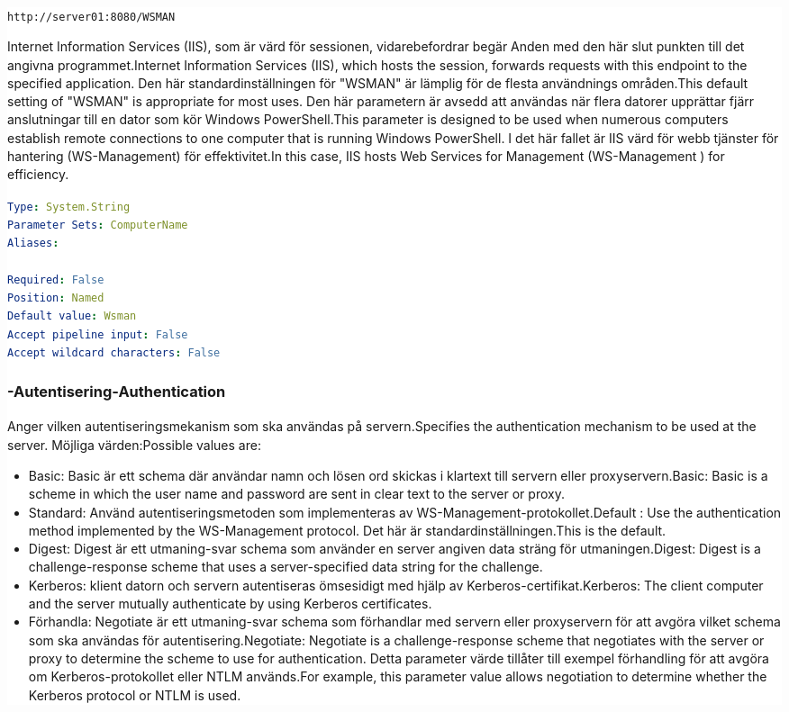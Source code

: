 `http://server01:8080/WSMAN`

<span data-ttu-id="8598d-138">Internet Information Services (IIS), som är värd för sessionen, vidarebefordrar begär Anden med den här slut punkten till det angivna programmet.</span><span class="sxs-lookup"><span data-stu-id="8598d-138">Internet Information Services (IIS), which hosts the session, forwards requests with this endpoint to the specified application.</span></span>
<span data-ttu-id="8598d-139">Den här standardinställningen för "WSMAN" är lämplig för de flesta användnings områden.</span><span class="sxs-lookup"><span data-stu-id="8598d-139">This default setting of "WSMAN" is appropriate for most uses.</span></span>
<span data-ttu-id="8598d-140">Den här parametern är avsedd att användas när flera datorer upprättar fjärr anslutningar till en dator som kör Windows PowerShell.</span><span class="sxs-lookup"><span data-stu-id="8598d-140">This parameter is designed to be used when numerous computers establish remote connections to one computer that is running Windows PowerShell.</span></span>
<span data-ttu-id="8598d-141">I det här fallet är IIS värd för webb tjänster för hantering (WS-Management) för effektivitet.</span><span class="sxs-lookup"><span data-stu-id="8598d-141">In this case, IIS hosts Web Services for Management (WS-Management ) for efficiency.</span></span>

```yaml
Type: System.String
Parameter Sets: ComputerName
Aliases:

Required: False
Position: Named
Default value: Wsman
Accept pipeline input: False
Accept wildcard characters: False
```

### <span data-ttu-id="8598d-142">-Autentisering</span><span class="sxs-lookup"><span data-stu-id="8598d-142">-Authentication</span></span>

<span data-ttu-id="8598d-143">Anger vilken autentiseringsmekanism som ska användas på servern.</span><span class="sxs-lookup"><span data-stu-id="8598d-143">Specifies the authentication mechanism to be used at the server.</span></span>
<span data-ttu-id="8598d-144">Möjliga värden:</span><span class="sxs-lookup"><span data-stu-id="8598d-144">Possible values are:</span></span>

- <span data-ttu-id="8598d-145">Basic: Basic är ett schema där användar namn och lösen ord skickas i klartext till servern eller proxyservern.</span><span class="sxs-lookup"><span data-stu-id="8598d-145">Basic: Basic is a scheme in which the user name and password are sent in clear text to the server or proxy.</span></span>
- <span data-ttu-id="8598d-146">Standard: Använd autentiseringsmetoden som implementeras av WS-Management-protokollet.</span><span class="sxs-lookup"><span data-stu-id="8598d-146">Default : Use the authentication method implemented by the WS-Management protocol.</span></span> <span data-ttu-id="8598d-147">Det här är standardinställningen.</span><span class="sxs-lookup"><span data-stu-id="8598d-147">This is the default.</span></span>
- <span data-ttu-id="8598d-148">Digest: Digest är ett utmaning-svar schema som använder en server angiven data sträng för utmaningen.</span><span class="sxs-lookup"><span data-stu-id="8598d-148">Digest: Digest is a challenge-response scheme that uses a server-specified data string for the challenge.</span></span>
- <span data-ttu-id="8598d-149">Kerberos: klient datorn och servern autentiseras ömsesidigt med hjälp av Kerberos-certifikat.</span><span class="sxs-lookup"><span data-stu-id="8598d-149">Kerberos: The client computer and the server mutually authenticate by using Kerberos certificates.</span></span>
- <span data-ttu-id="8598d-150">Förhandla: Negotiate är ett utmaning-svar schema som förhandlar med servern eller proxyservern för att avgöra vilket schema som ska användas för autentisering.</span><span class="sxs-lookup"><span data-stu-id="8598d-150">Negotiate: Negotiate is a challenge-response scheme that negotiates with the server or proxy to determine the scheme to use for authentication.</span></span> <span data-ttu-id="8598d-151">Detta parameter värde tillåter till exempel förhandling för att avgöra om Kerberos-protokollet eller NTLM används.</span><span class="sxs-lookup"><span data-stu-id="8598d-151">For example, this parameter value allows negotiation to determine whether the Kerberos protocol or NTLM is used.</span></span>